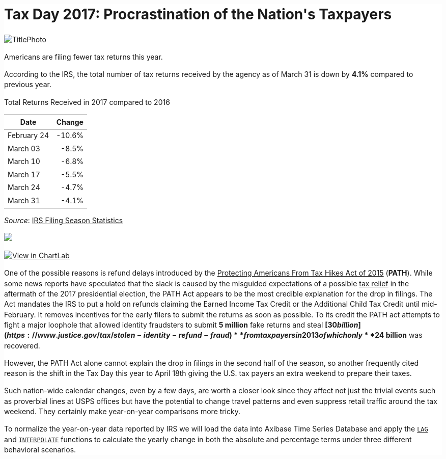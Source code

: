 # Tax Day 2017: Procrastination of the Nation's Taxpayers

![TitlePhoto](Images/tax_season_1920.png)

Americans are filing fewer tax returns this year.

According to the IRS, the total number of tax returns received by the agency as of March 31 is down by **4.1%** compared to previous year.

Total Returns Received in 2017 compared to 2016

| Date | Change |
|------|-------:|
| February 24 | -10.6% |
| March 03 | -8.5% |
| March 10 | -6.8% |
| March 17 | -5.5% |
| March 24 | -4.7% |
| March 31 | -4.1% |

_Source_: [IRS Filing Season Statistics](https://www.irs.gov/uac/2017-and-prior-year-filing-season-statistics)

![](Images/total_receipts.png)

[![View in ChartLab](Images/button.png)](https://apps.axibase.com/chartlab/626f6fb9/3/#fullscreen)

One of the possible reasons is refund delays introduced by the [Protecting Americans From Tax Hikes Act of 2015](https://www.irs.gov/uac/newsroom/path-act-tax-related-provisions) (**PATH**). While some news reports have speculated that the slack is caused by the misguided expectations of a possible [tax relief](http://www.reuters.com/article/us-money-taxes-delays-idUSKBN16L18C) in the aftermath of the 2017 presidential election, the PATH Act appears to be the most credible explanation for the drop in filings. The Act mandates the IRS to put a hold on refunds claiming the Earned Income Tax Credit or the Additional Child Tax Credit until mid-February. It removes incentives for the early filers to submit the returns as soon as possible. To its credit the PATH act attempts to fight a major loophole that allowed identity fraudsters to submit **5 million** fake returns and steal **[$30 billion](https://www.justice.gov/tax/stolen-identity-refund-fraud)** from tax payers in 2013 of which only **$24 billion** was recovered.

However, the PATH Act alone cannot explain the drop in filings in the second half of the season, so another frequently cited reason is the shift in the Tax Day this year to April 18th giving the U.S. tax payers an extra weekend to prepare their taxes.

Such nation-wide calendar changes, even by a few days, are worth a closer look since they affect not just the trivial events such as proverbial lines at USPS offices but have the potential to change travel patterns and even suppress retail traffic around the tax weekend. They certainly make year-on-year comparisons more tricky.

To normalize the year-on-year data reported by IRS we will load the data into Axibase Time Series Database and apply the [`LAG`](https://github.com/axibase/atsd/blob/master/sql/README.md#lag) and [`INTERPOLATE`](https://github.com/axibase/atsd/blob/master/sql/README.md#regularization) functions to calculate the yearly change in both the absolute and percentage terms under three different behavioral scenarios.
